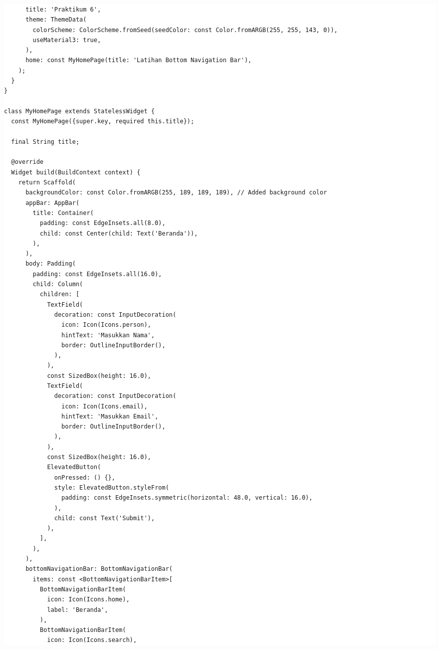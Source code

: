 ```
      title: 'Praktikum 6',
      theme: ThemeData(
        colorScheme: ColorScheme.fromSeed(seedColor: const Color.fromARGB(255, 255, 143, 0)),
        useMaterial3: true,
      ),
      home: const MyHomePage(title: 'Latihan Bottom Navigation Bar'),
    );
  }
}

class MyHomePage extends StatelessWidget {
  const MyHomePage({super.key, required this.title});
  
  final String title;

  @override
  Widget build(BuildContext context) {
    return Scaffold(
      backgroundColor: const Color.fromARGB(255, 189, 189, 189), // Added background color
      appBar: AppBar(
        title: Container(
          padding: const EdgeInsets.all(8.0),
          child: const Center(child: Text('Beranda')),
        ),
      ),
      body: Padding(
        padding: const EdgeInsets.all(16.0),
        child: Column(
          children: [
            TextField(
              decoration: const InputDecoration(
                icon: Icon(Icons.person),
                hintText: 'Masukkan Nama',
                border: OutlineInputBorder(),
              ),
            ),
            const SizedBox(height: 16.0),
            TextField(
              decoration: const InputDecoration(
                icon: Icon(Icons.email),
                hintText: 'Masukkan Email',
                border: OutlineInputBorder(),
              ),
            ),
            const SizedBox(height: 16.0),
            ElevatedButton(
              onPressed: () {},
              style: ElevatedButton.styleFrom(
                padding: const EdgeInsets.symmetric(horizontal: 48.0, vertical: 16.0),
              ),
              child: const Text('Submit'),
            ),
          ],
        ),
      ),
      bottomNavigationBar: BottomNavigationBar(
        items: const <BottomNavigationBarItem>[
          BottomNavigationBarItem(
            icon: Icon(Icons.home),
            label: 'Beranda',
          ),
          BottomNavigationBarItem(
            icon: Icon(Icons.search),
```